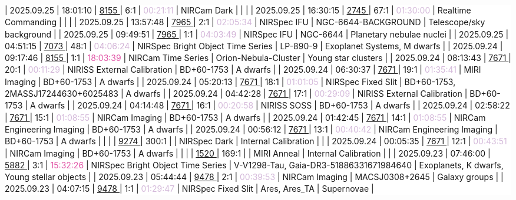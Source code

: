 | 2025.09.25 | 18:01:10  | <a href="https://www.stsci.edu/jwst-program-info/program/?program=8155"> 8155 </a> |   6:1  |  <span style="color:#d4b9da;"> 00:21:11 </span>  | NIRCam Dark                           |                                              |                                                   |
| 2025.09.25 | 16:30:15  | <a href="https://www.stsci.edu/jwst-program-info/program/?program=2745"> 2745 </a> |  67:1  |  <span style="color:#d4b9da;"> 01:30:00 </span>  | Realtime Commanding                   |                                              |                                                   |
| 2025.09.25 | 13:57:48  | <a href="https://www.stsci.edu/jwst-program-info/program/?program=7965"> 7965 </a> |   2:1  |  <span style="color:#d4b9da;"> 02:05:34 </span>  | NIRSpec IFU              | NGC-6644-BACKGROUND                          |  Telescope/sky background                         |
| 2025.09.25 | 09:49:51  | <a href="https://www.stsci.edu/jwst-program-info/program/?program=7965"> 7965 </a> |   1:1  |  <span style="color:#d2b3d7;"> 04:03:49 </span>  | NIRSpec IFU              | NGC-6644                                     |  Planetary nebulae nuclei                         |
| 2025.09.25 | 04:51:15  | <a href="https://www.stsci.edu/jwst-program-info/program/?program=7073"> 7073 </a> |  48:1  |  <span style="color:#d2b2d6;"> 04:06:24 </span>  | NIRSpec Bright Object Time Series     | LP-890-9                                     |  Exoplanet Systems,  M dwarfs                     |
| 2025.09.24 | 09:17:46  | <a href="https://www.stsci.edu/jwst-program-info/program/?program=8155"> 8155 </a> |   1:1  |  <span style="color:#e155a6;"> 18:03:39 </span>  | NIRCam Time Series                    | Orion-Nebula-Cluster                         |  Young star clusters                              |
| 2025.09.24 | 08:13:43  | <a href="https://www.stsci.edu/jwst-program-info/program/?program=7671"> 7671 </a> |  20:1  |  <span style="color:#d4b9da;"> 00:11:29 </span>  | NIRISS External Calibration           | BD+60-1753                                   |  A dwarfs                                         |
| 2025.09.24 | 06:30:37  | <a href="https://www.stsci.edu/jwst-program-info/program/?program=7671"> 7671 </a> |  19:1  |  <span style="color:#d4b9da;"> 01:35:41 </span>  | MIRI Imaging                          | BD+60-1753                                   |  A dwarfs                                         |
| 2025.09.24 | 05:20:13  | <a href="https://www.stsci.edu/jwst-program-info/program/?program=7671"> 7671 </a> |  18:1  |  <span style="color:#d4b9da;"> 01:01:05 </span>  | NIRSpec Fixed Slit       | BD+60-1753, 2MASSJ17244630+6025483           |  A dwarfs                                         |
| 2025.09.24 | 04:42:28  | <a href="https://www.stsci.edu/jwst-program-info/program/?program=7671"> 7671 </a> |  17:1  |  <span style="color:#d4b9da;"> 00:29:09 </span>  | NIRISS External Calibration           | BD+60-1753                                   |  A dwarfs                                         |
| 2025.09.24 | 04:14:48  | <a href="https://www.stsci.edu/jwst-program-info/program/?program=7671"> 7671 </a> |  16:1  |  <span style="color:#d4b9da;"> 00:20:58 </span>  | NIRISS SOSS  | BD+60-1753                                   |  A dwarfs                                         |
| 2025.09.24 | 02:58:22  | <a href="https://www.stsci.edu/jwst-program-info/program/?program=7671"> 7671 </a> |  15:1  |  <span style="color:#d4b9da;"> 01:08:55 </span>  | NIRCam Imaging                        | BD+60-1753                                   |  A dwarfs                                         |
| 2025.09.24 | 01:42:45  | <a href="https://www.stsci.edu/jwst-program-info/program/?program=7671"> 7671 </a> |  14:1  |  <span style="color:#d4b9da;"> 01:08:55 </span>  | NIRCam Engineering Imaging            | BD+60-1753                                   |  A dwarfs                                         |
| 2025.09.24 | 00:56:12  | <a href="https://www.stsci.edu/jwst-program-info/program/?program=7671"> 7671 </a> |  13:1  |  <span style="color:#d4b9da;"> 00:40:42 </span>  | NIRCam Engineering Imaging            | BD+60-1753                                   |  A dwarfs                                         |
|  |  | <a href="https://www.stsci.edu/jwst-program-info/program/?program=9274"> 9274 </a> | 300:1  |  |  NIRSpec Dark                          | Internal Calibration  |   |
| 2025.09.24 | 00:05:35  | <a href="https://www.stsci.edu/jwst-program-info/program/?program=7671"> 7671 </a> |  12:1  |  <span style="color:#d4b9da;"> 00:43:51 </span>  | NIRCam Imaging                        | BD+60-1753                                   |  A dwarfs                                         |
|  |  | <a href="https://www.stsci.edu/jwst-program-info/program/?program=1520"> 1520 </a> | 169:1  |  |  MIRI Anneal                           | Internal Calibration  |   |
| 2025.09.23 | 07:46:00  | <a href="https://www.stsci.edu/jwst-program-info/program/?program=5882"> 5882 </a> |   3:1  |  <span style="color:#e155a6;"> 15:32:26 </span>  | NIRSpec Bright Object Time Series     | V-V1298-Tau, Gaia-DR3-51886331671984640      |  Exoplanets,  K dwarfs,  Young stellar objects    |
| 2025.09.23 | 05:44:44  | <a href="https://www.stsci.edu/jwst-program-info/program/?program=9478"> 9478 </a> |   2:1  |  <span style="color:#d4b9da;"> 00:39:53 </span>  | NIRCam Imaging                        | MACSJ0308+2645                               |  Galaxy groups                                    |
| 2025.09.23 | 04:07:15  | <a href="https://www.stsci.edu/jwst-program-info/program/?program=9478"> 9478 </a> |   1:1  |  <span style="color:#d4b9da;"> 01:29:47 </span>  | NIRSpec Fixed Slit       | Ares, Ares_TA                                |  Supernovae                                       |